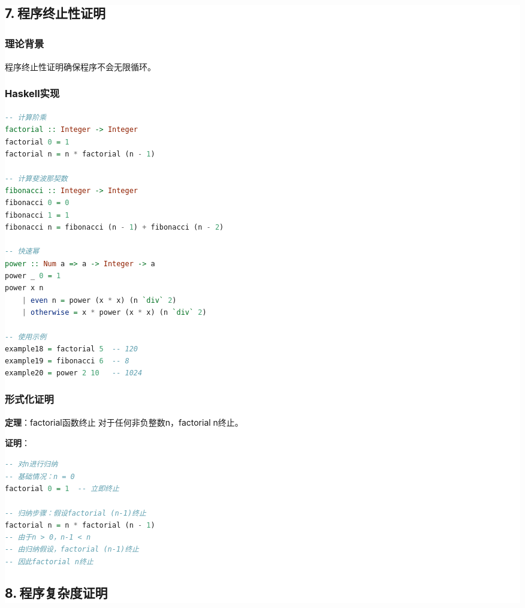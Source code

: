## 7. 程序终止性证明

### 理论背景

程序终止性证明确保程序不会无限循环。

### Haskell实现

```haskell
-- 计算阶乘
factorial :: Integer -> Integer
factorial 0 = 1
factorial n = n * factorial (n - 1)

-- 计算斐波那契数
fibonacci :: Integer -> Integer
fibonacci 0 = 0
fibonacci 1 = 1
fibonacci n = fibonacci (n - 1) + fibonacci (n - 2)

-- 快速幂
power :: Num a => a -> Integer -> a
power _ 0 = 1
power x n
    | even n = power (x * x) (n `div` 2)
    | otherwise = x * power (x * x) (n `div` 2)

-- 使用示例
example18 = factorial 5  -- 120
example19 = fibonacci 6  -- 8
example20 = power 2 10   -- 1024
```

### 形式化证明

**定理**：factorial函数终止
对于任何非负整数n，factorial n终止。

**证明**：
```haskell
-- 对n进行归纳
-- 基础情况：n = 0
factorial 0 = 1  -- 立即终止

-- 归纳步骤：假设factorial (n-1)终止
factorial n = n * factorial (n - 1)
-- 由于n > 0，n-1 < n
-- 由归纳假设，factorial (n-1)终止
-- 因此factorial n终止
```

## 8. 程序复杂度证明
